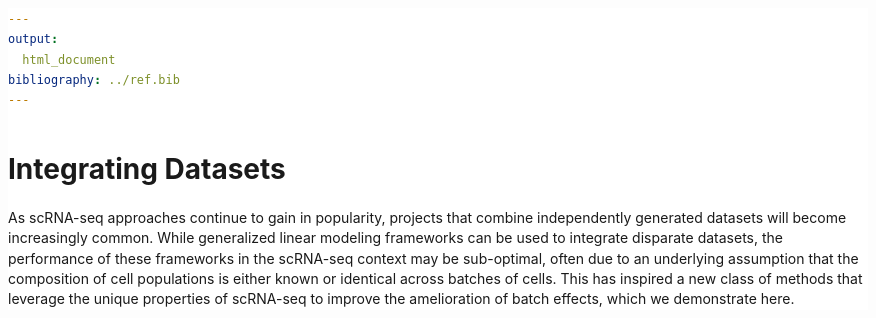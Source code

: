 ```yaml
---
output:
  html_document
bibliography: ../ref.bib
---
```


# Integrating Datasets

<script>
document.addEventListener("click", function (event) {
    if (event.target.classList.contains("aaron-collapse")) {
        event.target.classList.toggle("active");
        var content = event.target.nextElementSibling;
        if (content.style.display === "block") {
          content.style.display = "none";
        } else {
          content.style.display = "block";
        }
    }
})
</script>

<style>
.aaron-collapse {
  background-color: #eee;
  color: #444;
  cursor: pointer;
  padding: 18px;
  width: 100%;
  border: none;
  text-align: left;
  outline: none;
  font-size: 15px;
}

.aaron-content {
  padding: 0 18px;
  display: none;
  overflow: hidden;
  background-color: #f1f1f1;
}
</style>

As scRNA-seq approaches continue to gain in popularity, projects that combine independently generated datasets will become increasingly common. While generalized linear modeling frameworks can be used to integrate disparate datasets, the performance of these frameworks in the scRNA-seq context may be sub-optimal, often due to an underlying assumption that the composition of cell populations is either known or identical across batches of cells. This has inspired a new class of methods that leverage the unique properties of scRNA-seq to improve the amelioration of batch effects, which we demonstrate here.
